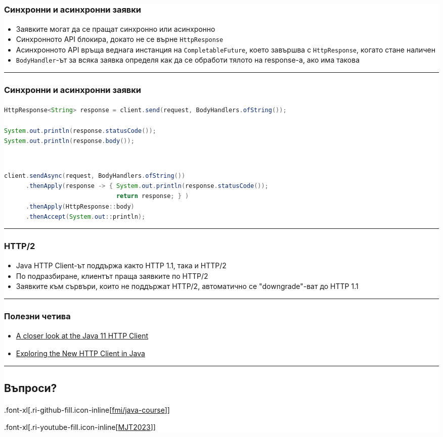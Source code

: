 
### Синхронни и асинхронни заявки

- Заявките могат да се пращат синхронно или асинхронно
- Синхронното API блокира, докато не се върне `HttpResponse`
- Асинхронното API връща веднага инстанция на `CompletableFuture`, което завършва с `HttpResponse`, когато стане наличен
- `BodyHandler`-ът за всяка заявка определя как да се обработи тялото на response-а, ако има такова

---

### Синхронни и асинхронни заявки

```java
HttpResponse<String> response = client.send(request, BodyHandlers.ofString());

System.out.println(response.statusCode());
System.out.println(response.body());
```

<br>

```java
client.sendAsync(request, BodyHandlers.ofString())
      .thenApply(response -> { System.out.println(response.statusCode());
                               return response; } )
      .thenApply(HttpResponse::body)
      .thenAccept(System.out::println);
```

---

### HTTP/2

- Java HTTP Client-ът поддържа както HTTP 1.1, така и HTTP/2
- По подразбиране, клиентът праща заявките по HTTP/2
- Заявките към сървъри, които не поддържат HTTP/2, автоматично се "downgrade"-ват до HTTP 1.1

---

### Полезни четива

- [A closer look at the Java 11 HTTP Client](https://golb.hplar.ch/2019/01/java-11-http-client.html)

- [Exploring the New HTTP Client in Java](https://www.baeldung.com/java-9-http-client)

---

## Въпроси?

.font-xl[.ri-github-fill.icon-inline[[fmi/java-course](https://github.com/fmi/java-course)]]

.font-xl[.ri-youtube-fill.icon-inline[[MJT2023](https://www.youtube.com/playlist?list=PLew34f6r0PxyQmWCgCP5gKeoBuzXJxq1w)]]
